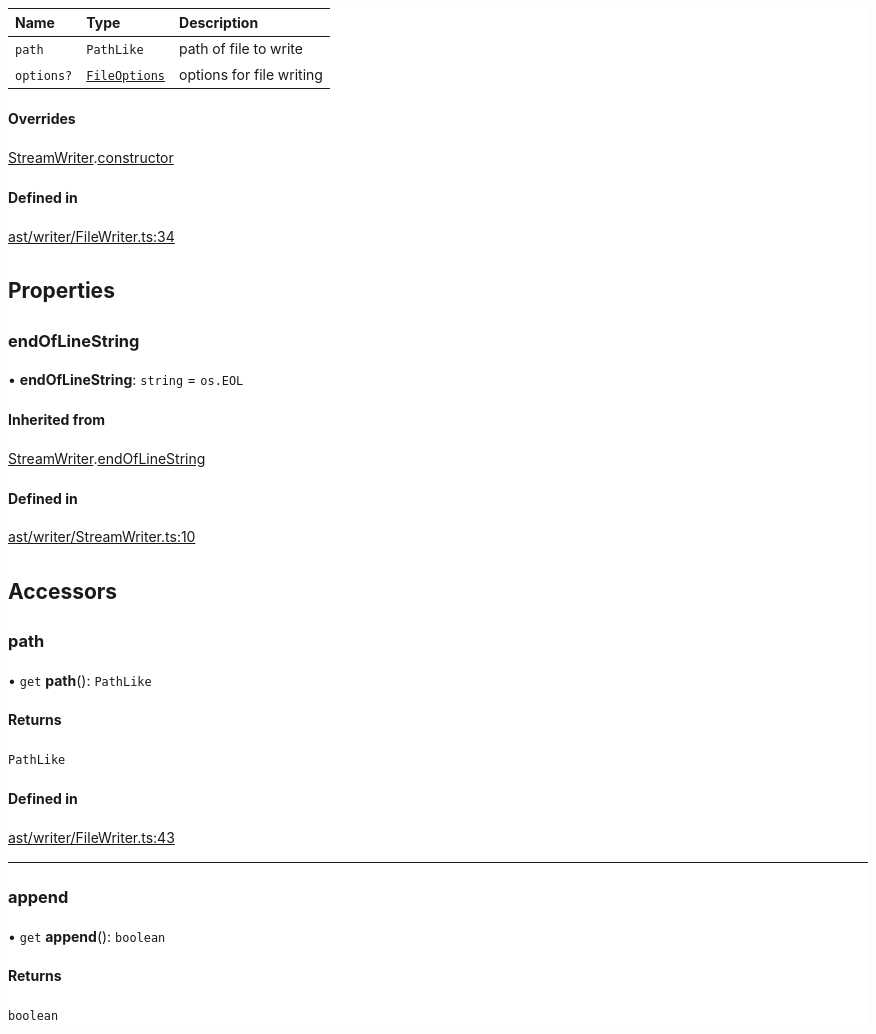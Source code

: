 | Name | Type | Description |
| :------ | :------ | :------ |
| `path` | `PathLike` | path of file to write |
| `options?` | [`FileOptions`](../interfaces/FileOptions.md) | options for file writing |

#### Overrides

[StreamWriter](StreamWriter.md).[constructor](StreamWriter.md#constructor)

#### Defined in

[ast/writer/FileWriter.ts:34](https://github.com/getMoreBrain/bitmark-parser-generator/blob/7c62fdc/src/ast/writer/FileWriter.ts#L34)

## Properties

### endOfLineString

• **endOfLineString**: `string` = `os.EOL`

#### Inherited from

[StreamWriter](StreamWriter.md).[endOfLineString](StreamWriter.md#endOfLineString)

#### Defined in

[ast/writer/StreamWriter.ts:10](https://github.com/getMoreBrain/bitmark-parser-generator/blob/7c62fdc/src/ast/writer/StreamWriter.ts#L10)

## Accessors

### path

• `get` **path**(): `PathLike`

#### Returns

`PathLike`

#### Defined in

[ast/writer/FileWriter.ts:43](https://github.com/getMoreBrain/bitmark-parser-generator/blob/7c62fdc/src/ast/writer/FileWriter.ts#L43)

___

### append

• `get` **append**(): `boolean`

#### Returns

`boolean`
